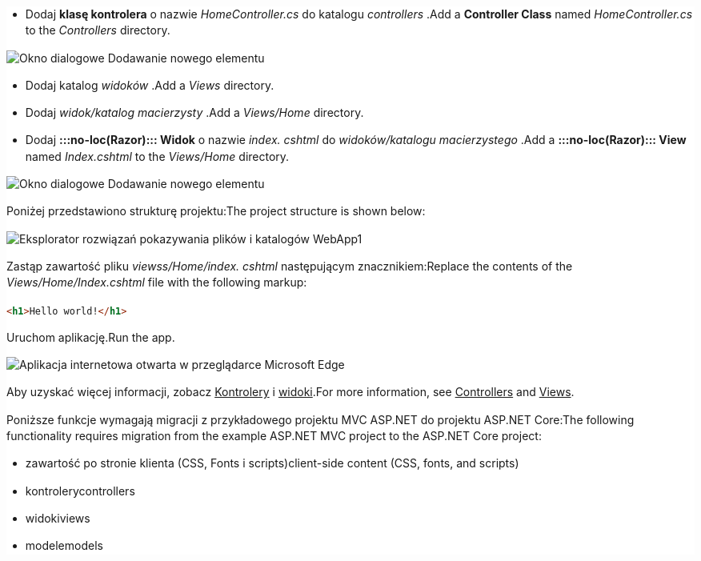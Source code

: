 * <span data-ttu-id="b585e-380">Dodaj **klasę kontrolera** o nazwie *HomeController.cs* do katalogu *controllers* .</span><span class="sxs-lookup"><span data-stu-id="b585e-380">Add a **Controller Class** named *HomeController.cs* to the *Controllers* directory.</span></span>

![Okno dialogowe Dodawanie nowego elementu](mvc/_static/add_mvc_ctl.png)

* <span data-ttu-id="b585e-382">Dodaj katalog *widoków* .</span><span class="sxs-lookup"><span data-stu-id="b585e-382">Add a *Views* directory.</span></span>

* <span data-ttu-id="b585e-383">Dodaj *widok/katalog macierzysty* .</span><span class="sxs-lookup"><span data-stu-id="b585e-383">Add a *Views/Home* directory.</span></span>

* <span data-ttu-id="b585e-384">Dodaj **:::no-loc(Razor)::: Widok** o nazwie *index. cshtml* do *widoków/katalogu macierzystego* .</span><span class="sxs-lookup"><span data-stu-id="b585e-384">Add a **:::no-loc(Razor)::: View** named *Index.cshtml* to the *Views/Home* directory.</span></span>

![Okno dialogowe Dodawanie nowego elementu](mvc/_static/view.png)

<span data-ttu-id="b585e-386">Poniżej przedstawiono strukturę projektu:</span><span class="sxs-lookup"><span data-stu-id="b585e-386">The project structure is shown below:</span></span>

![Eksplorator rozwiązań pokazywania plików i katalogów WebApp1](mvc/_static/project-structure-controller-view.png)

<span data-ttu-id="b585e-388">Zastąp zawartość pliku *viewss/Home/index. cshtml* następującym znacznikiem:</span><span class="sxs-lookup"><span data-stu-id="b585e-388">Replace the contents of the *Views/Home/Index.cshtml* file with the following markup:</span></span>

```html
<h1>Hello world!</h1>
```

<span data-ttu-id="b585e-389">Uruchom aplikację.</span><span class="sxs-lookup"><span data-stu-id="b585e-389">Run the app.</span></span>

![Aplikacja internetowa otwarta w przeglądarce Microsoft Edge](mvc/_static/hello-world.png)

<span data-ttu-id="b585e-391">Aby uzyskać więcej informacji, zobacz [Kontrolery](xref:mvc/controllers/actions) i [widoki](xref:mvc/views/overview).</span><span class="sxs-lookup"><span data-stu-id="b585e-391">For more information, see [Controllers](xref:mvc/controllers/actions) and [Views](xref:mvc/views/overview).</span></span>

<span data-ttu-id="b585e-392">Poniższe funkcje wymagają migracji z przykładowego projektu MVC ASP.NET do projektu ASP.NET Core:</span><span class="sxs-lookup"><span data-stu-id="b585e-392">The following functionality requires migration from the example ASP.NET MVC project to the ASP.NET Core project:</span></span>

* <span data-ttu-id="b585e-393">zawartość po stronie klienta (CSS, Fonts i scripts)</span><span class="sxs-lookup"><span data-stu-id="b585e-393">client-side content (CSS, fonts, and scripts)</span></span>

* <span data-ttu-id="b585e-394">kontrolery</span><span class="sxs-lookup"><span data-stu-id="b585e-394">controllers</span></span>

* <span data-ttu-id="b585e-395">widoki</span><span class="sxs-lookup"><span data-stu-id="b585e-395">views</span></span>

* <span data-ttu-id="b585e-396">modele</span><span class="sxs-lookup"><span data-stu-id="b585e-396">models</span></span>
